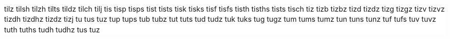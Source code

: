 tilz
tilsh
tilzh
tilts
tildz
tilch
tilj
tis
tisp
tisps
tist
tists
tisk
tisks
tisf
tisfs
tisth
tisths
tists
tisch
tiz
tizb
tizbz
tizd
tizdz
tizg
tizgz
tizv
tizvz
tizdh
tizdhz
tizdz
tizj
tu
tus
tuz
tup
tups
tub
tubz
tut
tuts
tud
tudz
tuk
tuks
tug
tugz
tum
tums
tumz
tun
tuns
tunz
tuf
tufs
tuv
tuvz
tuth
tuths
tudh
tudhz
tus
tuz